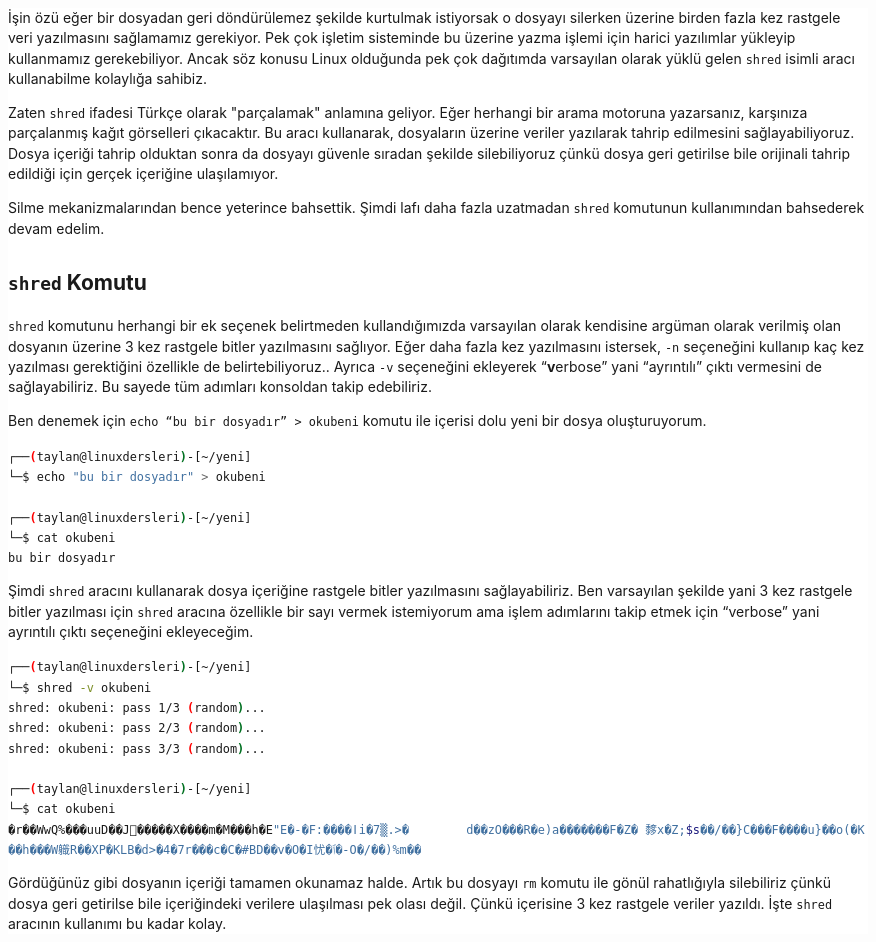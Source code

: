 İşin özü eğer bir dosyadan geri döndürülemez şekilde kurtulmak istiyorsak o dosyayı silerken üzerine birden fazla kez rastgele veri yazılmasını sağlamamız gerekiyor. Pek çok işletim sisteminde bu üzerine yazma işlemi için harici yazılımlar yükleyip kullanmamız gerekebiliyor. Ancak söz konusu Linux olduğunda pek çok dağıtımda varsayılan olarak yüklü gelen `shred` isimli aracı kullanabilme kolaylığa sahibiz.

Zaten `shred` ifadesi Türkçe olarak "parçalamak" anlamına geliyor. Eğer herhangi bir arama motoruna yazarsanız, karşınıza parçalanmış kağıt görselleri çıkacaktır. Bu aracı kullanarak, dosyaların üzerine veriler yazılarak tahrip edilmesini sağlayabiliyoruz. Dosya içeriği tahrip olduktan sonra da dosyayı güvenle sıradan şekilde silebiliyoruz çünkü dosya geri getirilse bile orijinali tahrip edildiği için gerçek içeriğine ulaşılamıyor.

Silme mekanizmalarından bence yeterince bahsettik. Şimdi lafı daha fazla uzatmadan `shred` komutunun kullanımından bahsederek devam edelim.

## `shred` Komutu

`shred` komutunu herhangi bir ek seçenek belirtmeden kullandığımızda varsayılan olarak kendisine argüman olarak verilmiş olan dosyanın üzerine 3 kez rastgele bitler yazılmasını sağlıyor. Eğer daha fazla kez yazılmasını istersek, `-n` seçeneğini kullanıp kaç kez yazılması gerektiğini özellikle de belirtebiliyoruz.. Ayrıca `-v` seçeneğini ekleyerek “**v**erbose” yani “ayrıntılı” çıktı vermesini de sağlayabiliriz. Bu sayede tüm adımları konsoldan takip edebiliriz.

Ben denemek için `echo “bu bir dosyadır” > okubeni` komutu ile içerisi dolu yeni bir dosya oluşturuyorum. 

```bash
┌──(taylan@linuxdersleri)-[~/yeni]
└─$ echo "bu bir dosyadır" > okubeni                             

┌──(taylan@linuxdersleri)-[~/yeni]
└─$ cat okubeni                                                  
bu bir dosyadır
```

Şimdi `shred` aracını kullanarak dosya içeriğine rastgele bitler yazılmasını sağlayabiliriz. Ben varsayılan şekilde yani 3 kez rastgele bitler yazılması için `shred` aracına özellikle bir sayı vermek istemiyorum ama işlem adımlarını takip etmek için “verbose” yani ayrıntılı çıktı seçeneğini ekleyeceğim. 

```bash
┌──(taylan@linuxdersleri)-[~/yeni]
└─$ shred -v okubeni                                             
shred: okubeni: pass 1/3 (random)...
shred: okubeni: pass 2/3 (random)...
shred: okubeni: pass 3/3 (random)...

┌──(taylan@linuxdersleri)-[~/yeni]
└─$ cat okubeni                                                  
�r��WwQ%���uuD��J󶤈�����X����m�M���h�E"E�-�F:����ǀi�7▒.>�        d��zO���R�e)a�������F�Z� 䵙x�Z;$s��/��}C���F����u}��o(�K��h���W軄R��XP�KLB�d>�4�7r���c�C�#BD��v�O�I忧�ٱ�-O�/��)%m��
```

Gördüğünüz gibi dosyanın içeriği tamamen okunamaz halde. Artık bu dosyayı `rm` komutu ile gönül rahatlığıyla silebiliriz çünkü dosya geri getirilse bile içeriğindeki verilere ulaşılması pek olası değil. Çünkü içerisine 3 kez rastgele veriler yazıldı. İşte `shred` aracının kullanımı bu kadar kolay.
